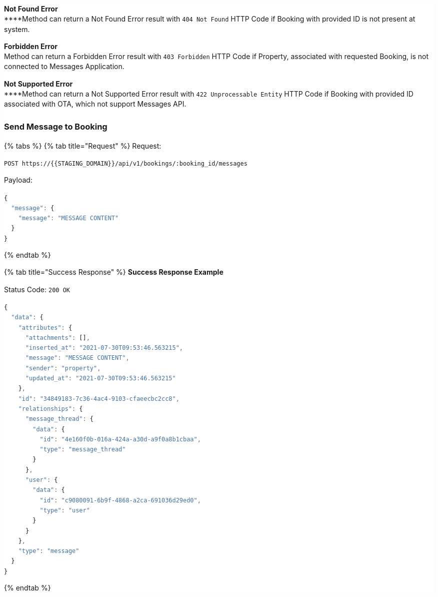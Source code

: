 **Not Found Error**\
****Method can return a Not Found Error result with `404 Not Found` HTTP Code if Booking with provided ID is not present at system.

**Forbidden Error**\
Method can return a Forbidden Error result with `403 Forbidden` HTTP Code if Property, associated with requested Booking, is not connected to Messages Application.

**Not Supported Error**\
****Method can return a Not Supported Error result with `422 Unprocessable Entity` HTTP Code if Booking with provided ID associated with OTA, which not support Messages API.

### Send Message to Booking

{% tabs %}
{% tab title="Request" %}
Request:

```
POST https://{{STAGING_DOMAIN}}/api/v1/bookings/:booking_id/messages
```

Payload:

```javascript
{
  "message": {
    "message": "MESSAGE CONTENT"
  }
}
```
{% endtab %}

{% tab title="Success Response" %}
**Success Response Example**

Status Code: `200 OK`

```javascript
{
  "data": {
    "attributes": {
      "attachments": [],
      "inserted_at": "2021-07-30T09:53:46.563215",
      "message": "MESSAGE CONTENT",
      "sender": "property",
      "updated_at": "2021-07-30T09:53:46.563215"
    },
    "id": "34849183-7c36-4ac4-9103-cfaeecbc2cc8",
    "relationships": {
      "message_thread": {
        "data": {
          "id": "4e160f0b-016a-424a-a30d-a9f0a8b1cbaa",
          "type": "message_thread"
        }
      },
      "user": {
        "data": {
          "id": "c9080091-6b9f-4868-a2ca-691036d29ed0",
          "type": "user"
        }
      }
    },
    "type": "message"
  }
}
```
{% endtab %}
